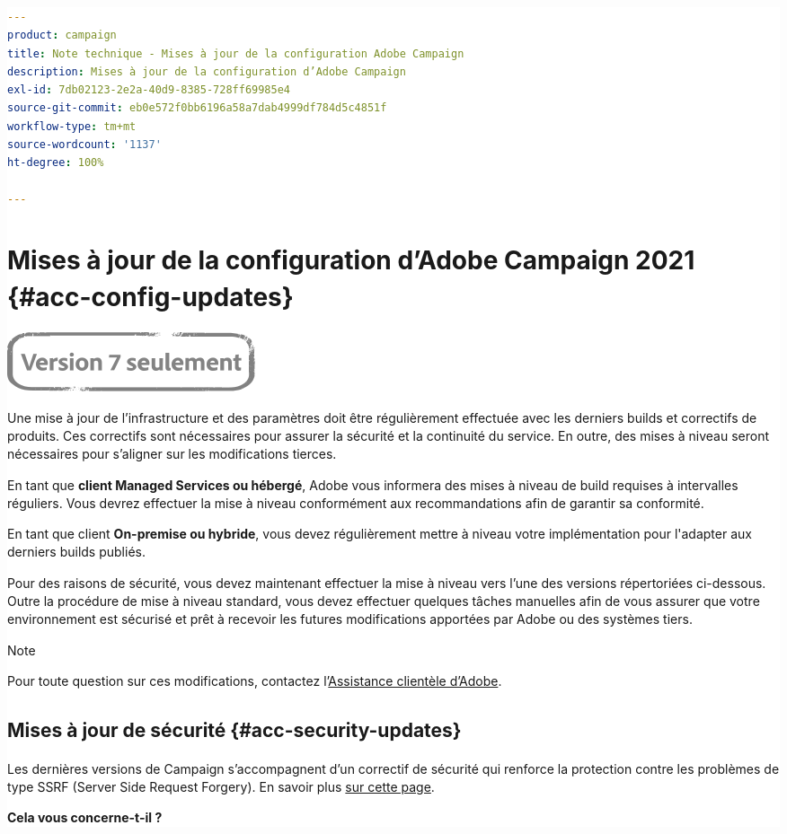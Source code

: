 ```yaml
---
product: campaign
title: Note technique - Mises à jour de la configuration Adobe Campaign
description: Mises à jour de la configuration d’Adobe Campaign 
exl-id: 7db02123-2e2a-40d9-8385-728ff69985e4
source-git-commit: eb0e572f0bb6196a58a7dab4999df784d5c4851f
workflow-type: tm+mt
source-wordcount: '1137'
ht-degree: 100%

---
```


# Mises à jour de la configuration d’Adobe Campaign 2021 {#acc-config-updates}

![](../../assets/v7-only.svg)

Une mise à jour de l’infrastructure et des paramètres doit être régulièrement effectuée avec les derniers builds et correctifs de produits. Ces correctifs sont nécessaires pour assurer la sécurité et la continuité du service. En outre, des mises à niveau seront nécessaires pour s’aligner sur les modifications tierces.

En tant que **client Managed Services ou hébergé**, Adobe vous informera des mises à niveau de build requises à intervalles réguliers. Vous devrez effectuer la mise à niveau conformément aux recommandations afin de garantir sa conformité.

En tant que client **On-premise ou hybride**, vous devez régulièrement mettre à niveau votre implémentation pour l&#39;adapter aux derniers builds publiés.

Pour des raisons de sécurité, vous devez maintenant effectuer la mise à niveau vers l’une des versions répertoriées ci-dessous. Outre la procédure de mise à niveau standard, vous devez effectuer quelques tâches manuelles afin de vous assurer que votre environnement est sécurisé et prêt à recevoir les futures modifications apportées par Adobe ou des systèmes tiers.

>[!NOTE]
>
>Pour toute question sur ces modifications, contactez l’[Assistance clientèle d’Adobe](https://helpx.adobe.com/fr/enterprise/admin-guide.html/enterprise/using/support-for-experience-cloud.ug.html).

## Mises à jour de sécurité {#acc-security-updates}

Les dernières versions de Campaign s’accompagnent d’un correctif de sécurité qui renforce la protection contre les problèmes de type SSRF (Server Side Request Forgery). En savoir plus [sur cette page](https://helpx.adobe.com/fr/security/products/campaign/apsb21-04.html).

**Cela vous concerne-t-il ?**

